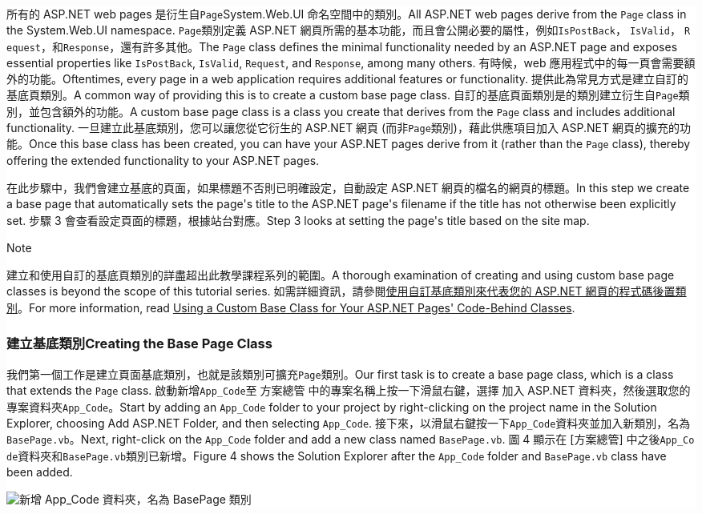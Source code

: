 <span data-ttu-id="a3b86-187">所有的 ASP.NET web pages 是衍生自`Page`System.Web.UI 命名空間中的類別。</span><span class="sxs-lookup"><span data-stu-id="a3b86-187">All ASP.NET web pages derive from the `Page` class in the System.Web.UI namespace.</span></span> <span data-ttu-id="a3b86-188">`Page`類別定義 ASP.NET 網頁所需的基本功能，而且會公開必要的屬性，例如`IsPostBack`， `IsValid`， `Request`，和`Response`，還有許多其他。</span><span class="sxs-lookup"><span data-stu-id="a3b86-188">The `Page` class defines the minimal functionality needed by an ASP.NET page and exposes essential properties like `IsPostBack`, `IsValid`, `Request`, and `Response`, among many others.</span></span> <span data-ttu-id="a3b86-189">有時候，web 應用程式中的每一頁會需要額外的功能。</span><span class="sxs-lookup"><span data-stu-id="a3b86-189">Oftentimes, every page in a web application requires additional features or functionality.</span></span> <span data-ttu-id="a3b86-190">提供此為常見方式是建立自訂的基底頁類別。</span><span class="sxs-lookup"><span data-stu-id="a3b86-190">A common way of providing this is to create a custom base page class.</span></span> <span data-ttu-id="a3b86-191">自訂的基底頁面類別是的類別建立衍生自`Page`類別，並包含額外的功能。</span><span class="sxs-lookup"><span data-stu-id="a3b86-191">A custom base page class is a class you create that derives from the `Page` class and includes additional functionality.</span></span> <span data-ttu-id="a3b86-192">一旦建立此基底類別，您可以讓您從它衍生的 ASP.NET 網頁 (而非`Page`類別)，藉此供應項目加入 ASP.NET 網頁的擴充的功能。</span><span class="sxs-lookup"><span data-stu-id="a3b86-192">Once this base class has been created, you can have your ASP.NET pages derive from it (rather than the `Page` class), thereby offering the extended functionality to your ASP.NET pages.</span></span>

<span data-ttu-id="a3b86-193">在此步驟中，我們會建立基底的頁面，如果標題不否則已明確設定，自動設定 ASP.NET 網頁的檔名的網頁的標題。</span><span class="sxs-lookup"><span data-stu-id="a3b86-193">In this step we create a base page that automatically sets the page's title to the ASP.NET page's filename if the title has not otherwise been explicitly set.</span></span> <span data-ttu-id="a3b86-194">步驟 3 會查看設定頁面的標題，根據站台對應。</span><span class="sxs-lookup"><span data-stu-id="a3b86-194">Step 3 looks at setting the page's title based on the site map.</span></span>

> [!NOTE]
> <span data-ttu-id="a3b86-195">建立和使用自訂的基底頁類別的詳盡超出此教學課程系列的範圍。</span><span class="sxs-lookup"><span data-stu-id="a3b86-195">A thorough examination of creating and using custom base page classes is beyond the scope of this tutorial series.</span></span> <span data-ttu-id="a3b86-196">如需詳細資訊，請參閱[使用自訂基底類別來代表您的 ASP.NET 網頁的程式碼後置類別](http://aspnet.4guysfromrolla.com/articles/041305-1.aspx)。</span><span class="sxs-lookup"><span data-stu-id="a3b86-196">For more information, read [Using a Custom Base Class for Your ASP.NET Pages' Code-Behind Classes](http://aspnet.4guysfromrolla.com/articles/041305-1.aspx).</span></span>


### <a name="creating-the-base-page-class"></a><span data-ttu-id="a3b86-197">建立基底類別</span><span class="sxs-lookup"><span data-stu-id="a3b86-197">Creating the Base Page Class</span></span>

<span data-ttu-id="a3b86-198">我們第一個工作是建立頁面基底類別，也就是該類別可擴充`Page`類別。</span><span class="sxs-lookup"><span data-stu-id="a3b86-198">Our first task is to create a base page class, which is a class that extends the `Page` class.</span></span> <span data-ttu-id="a3b86-199">啟動新增`App_Code`至 方案總管 中的專案名稱上按一下滑鼠右鍵，選擇 加入 ASP.NET 資料夾，然後選取您的專案資料夾`App_Code`。</span><span class="sxs-lookup"><span data-stu-id="a3b86-199">Start by adding an `App_Code` folder to your project by right-clicking on the project name in the Solution Explorer, choosing Add ASP.NET Folder, and then selecting `App_Code`.</span></span> <span data-ttu-id="a3b86-200">接下來，以滑鼠右鍵按一下`App_Code`資料夾並加入新類別，名為`BasePage.vb`。</span><span class="sxs-lookup"><span data-stu-id="a3b86-200">Next, right-click on the `App_Code` folder and add a new class named `BasePage.vb`.</span></span> <span data-ttu-id="a3b86-201">圖 4 顯示在 [方案總管] 中之後`App_Code`資料夾和`BasePage.vb`類別已新增。</span><span class="sxs-lookup"><span data-stu-id="a3b86-201">Figure 4 shows the Solution Explorer after the `App_Code` folder and `BasePage.vb` class have been added.</span></span>


![新增 App_Code 資料夾，名為 BasePage 類別](specifying-the-title-meta-tags-and-other-html-headers-in-the-master-page-vb/_static/image4.png)
